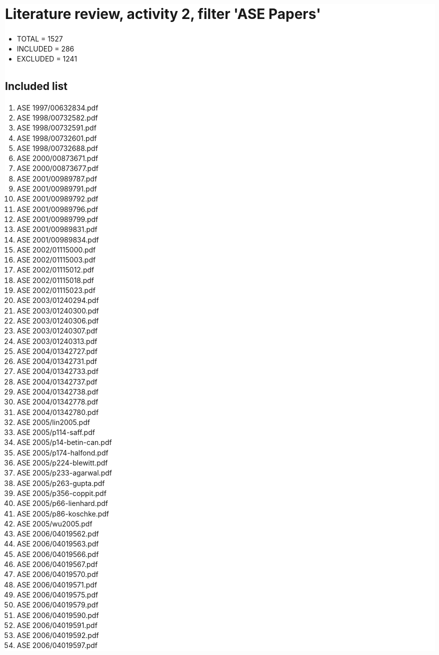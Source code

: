 # Literature review, activity 2, filter 'ASE Papers'

* TOTAL = 1527
* INCLUDED = 286
* EXCLUDED = 1241

## Included list

1. ASE 1997/00632834.pdf
1. ASE 1998/00732582.pdf
1. ASE 1998/00732591.pdf
1. ASE 1998/00732601.pdf
1. ASE 1998/00732688.pdf
1. ASE 2000/00873671.pdf
1. ASE 2000/00873677.pdf
1. ASE 2001/00989787.pdf
1. ASE 2001/00989791.pdf
1. ASE 2001/00989792.pdf
1. ASE 2001/00989796.pdf
1. ASE 2001/00989799.pdf
1. ASE 2001/00989831.pdf
1. ASE 2001/00989834.pdf
1. ASE 2002/01115000.pdf
1. ASE 2002/01115003.pdf
1. ASE 2002/01115012.pdf
1. ASE 2002/01115018.pdf
1. ASE 2002/01115023.pdf
1. ASE 2003/01240294.pdf
1. ASE 2003/01240300.pdf
1. ASE 2003/01240306.pdf
1. ASE 2003/01240307.pdf
1. ASE 2003/01240313.pdf
1. ASE 2004/01342727.pdf
1. ASE 2004/01342731.pdf
1. ASE 2004/01342733.pdf
1. ASE 2004/01342737.pdf
1. ASE 2004/01342738.pdf
1. ASE 2004/01342778.pdf
1. ASE 2004/01342780.pdf
1. ASE 2005/lin2005.pdf
1. ASE 2005/p114-saff.pdf
1. ASE 2005/p14-betin-can.pdf
1. ASE 2005/p174-halfond.pdf
1. ASE 2005/p224-blewitt.pdf
1. ASE 2005/p233-agarwal.pdf
1. ASE 2005/p263-gupta.pdf
1. ASE 2005/p356-coppit.pdf
1. ASE 2005/p66-lienhard.pdf
1. ASE 2005/p86-koschke.pdf
1. ASE 2005/wu2005.pdf
1. ASE 2006/04019562.pdf
1. ASE 2006/04019563.pdf
1. ASE 2006/04019566.pdf
1. ASE 2006/04019567.pdf
1. ASE 2006/04019570.pdf
1. ASE 2006/04019571.pdf
1. ASE 2006/04019575.pdf
1. ASE 2006/04019579.pdf
1. ASE 2006/04019590.pdf
1. ASE 2006/04019591.pdf
1. ASE 2006/04019592.pdf
1. ASE 2006/04019597.pdf